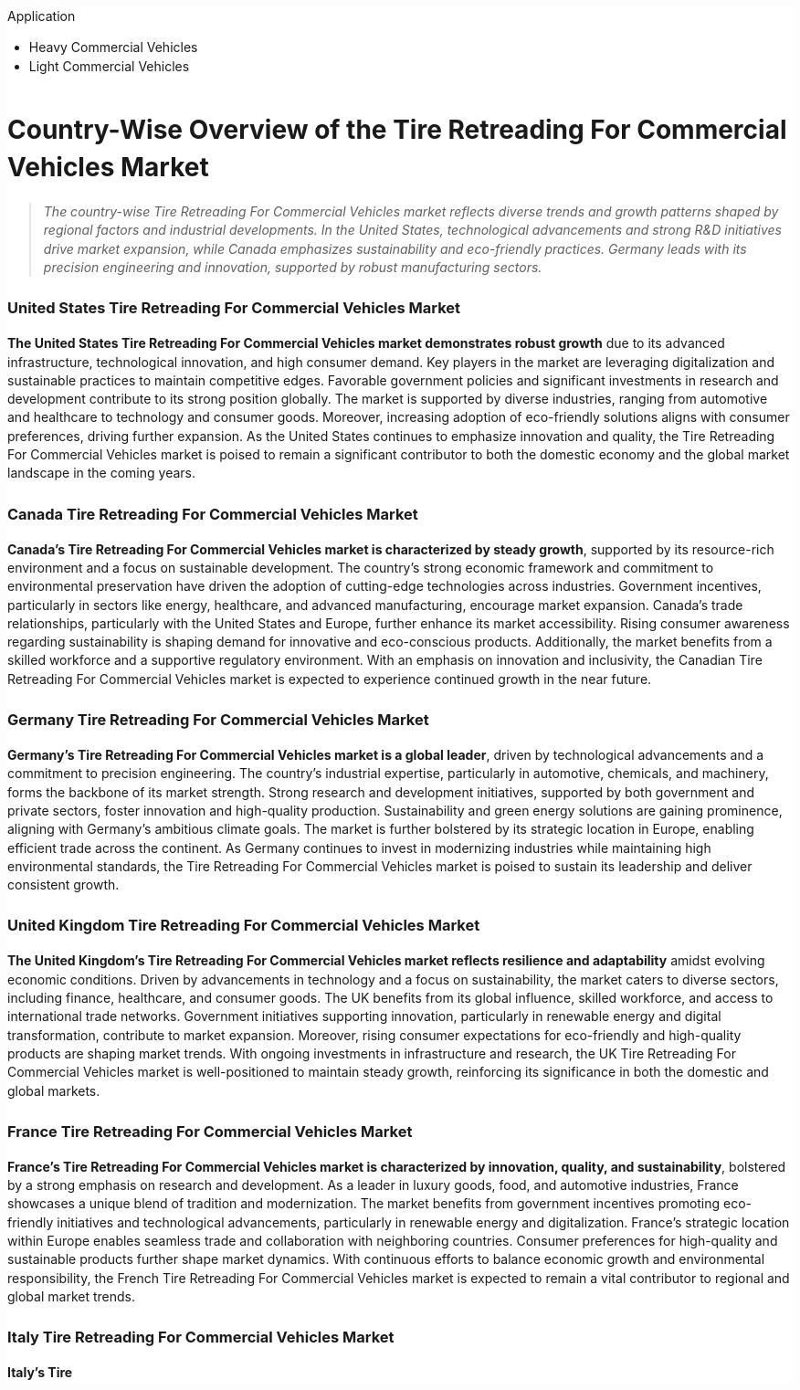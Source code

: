 Application</h3><ul><li>Heavy Commercial Vehicles</li><li>Light Commercial Vehicles</li></ul><h1><span class="">Country-Wise Overview of the Tire Retreading For Commercial Vehicles Market<br /></span></h1><blockquote><p><em><span class="">The country-wise Tire Retreading For Commercial Vehicles market reflects diverse trends and growth patterns shaped by regional factors and industrial developments. In the United States, technological advancements and strong R&amp;D initiatives drive market expansion, while Canada emphasizes sustainability and eco-friendly practices. Germany leads with its precision engineering and innovation, supported by robust manufacturing sectors.</span></em></p></blockquote><h3><strong>United States Tire Retreading For Commercial Vehicles Market</strong></h3><p><strong>The United States Tire Retreading For Commercial Vehicles market demonstrates robust growth</strong> due to its advanced infrastructure, technological innovation, and high consumer demand. Key players in the market are leveraging digitalization and sustainable practices to maintain competitive edges. Favorable government policies and significant investments in research and development contribute to its strong position globally. The market is supported by diverse industries, ranging from automotive and healthcare to technology and consumer goods. Moreover, increasing adoption of eco-friendly solutions aligns with consumer preferences, driving further expansion. As the United States continues to emphasize innovation and quality, the Tire Retreading For Commercial Vehicles market is poised to remain a significant contributor to both the domestic economy and the global market landscape in the coming years.</p><h3><strong>Canada Tire Retreading For Commercial Vehicles Market</strong></h3><p><strong>Canada&rsquo;s Tire Retreading For Commercial Vehicles market is characterized by steady growth</strong>, supported by its resource-rich environment and a focus on sustainable development. The country&rsquo;s strong economic framework and commitment to environmental preservation have driven the adoption of cutting-edge technologies across industries. Government incentives, particularly in sectors like energy, healthcare, and advanced manufacturing, encourage market expansion. Canada&rsquo;s trade relationships, particularly with the United States and Europe, further enhance its market accessibility. Rising consumer awareness regarding sustainability is shaping demand for innovative and eco-conscious products. Additionally, the market benefits from a skilled workforce and a supportive regulatory environment. With an emphasis on innovation and inclusivity, the Canadian Tire Retreading For Commercial Vehicles market is expected to experience continued growth in the near future.</p><h3><strong>Germany Tire Retreading For Commercial Vehicles Market</strong></h3><p><strong>Germany&rsquo;s Tire Retreading For Commercial Vehicles market is a global leader</strong>, driven by technological advancements and a commitment to precision engineering. The country&rsquo;s industrial expertise, particularly in automotive, chemicals, and machinery, forms the backbone of its market strength. Strong research and development initiatives, supported by both government and private sectors, foster innovation and high-quality production. Sustainability and green energy solutions are gaining prominence, aligning with Germany&rsquo;s ambitious climate goals. The market is further bolstered by its strategic location in Europe, enabling efficient trade across the continent. As Germany continues to invest in modernizing industries while maintaining high environmental standards, the Tire Retreading For Commercial Vehicles market is poised to sustain its leadership and deliver consistent growth.</p><h3><strong>United Kingdom Tire Retreading For Commercial Vehicles Market</strong></h3><p><strong>The United Kingdom&rsquo;s Tire Retreading For Commercial Vehicles market reflects resilience and adaptability</strong> amidst evolving economic conditions. Driven by advancements in technology and a focus on sustainability, the market caters to diverse sectors, including finance, healthcare, and consumer goods. The UK benefits from its global influence, skilled workforce, and access to international trade networks. Government initiatives supporting innovation, particularly in renewable energy and digital transformation, contribute to market expansion. Moreover, rising consumer expectations for eco-friendly and high-quality products are shaping market trends. With ongoing investments in infrastructure and research, the UK Tire Retreading For Commercial Vehicles market is well-positioned to maintain steady growth, reinforcing its significance in both the domestic and global markets.</p><h3><strong>France Tire Retreading For Commercial Vehicles Market</strong></h3><p><strong>France&rsquo;s Tire Retreading For Commercial Vehicles market is characterized by innovation, quality, and sustainability</strong>, bolstered by a strong emphasis on research and development. As a leader in luxury goods, food, and automotive industries, France showcases a unique blend of tradition and modernization. The market benefits from government incentives promoting eco-friendly initiatives and technological advancements, particularly in renewable energy and digitalization. France&rsquo;s strategic location within Europe enables seamless trade and collaboration with neighboring countries. Consumer preferences for high-quality and sustainable products further shape market dynamics. With continuous efforts to balance economic growth and environmental responsibility, the French Tire Retreading For Commercial Vehicles market is expected to remain a vital contributor to regional and global market trends.</p><h3><strong>Italy Tire Retreading For Commercial Vehicles Market</strong></h3><p><strong>Italy&rsquo;s Tire